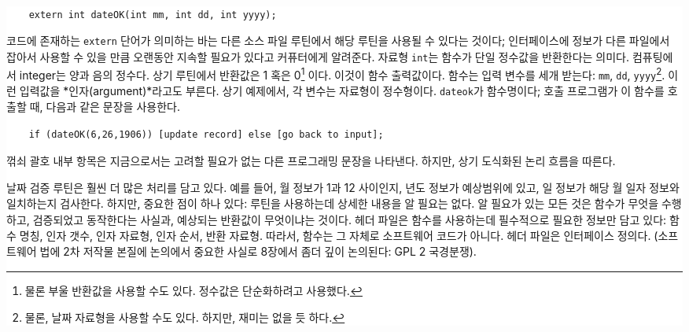 ~~~ {.python}
    extern int dateOK(int mm, int dd, int yyyy); 
~~~

코드에 존재하는 `extern` 단어가 의미하는 바는 다른 소스 파일 루틴에서 해당 루틴을 사용될 수 있다는 것이다; 인터페이스에 정보가 다른 파일에서 잡아서 사용할 수 있을 만큼 오랜동안 지속할 필요가 있다고 커퓨터에게 알려준다. 자료형 `int`는 함수가 단일 정수값을 반환한다는 의미다. 컴퓨팅에서 integer는 양과 음의 정수다. 상기 루틴에서 반환값은 1 혹은 0[^7] 이다. 이것이 함수 출력값이다. 함수는 입력 변수를 세개 받는다: `mm`, `dd`, `yyyy`[^8]. 이런 입력값을 *인자(argument)*라고도 부른다. 상기 예제에서, 각 변수는 자료형이 정수형이다. `dateok`가 함수명이다; 호출 프로그램가 이 함수를 호출할 때, 다음과 같은 문장을 사용한다.  

[^7]: 물론 부울 반환값을 사용할 수도 있다. 정수값은 단순화하려고 사용했다.
[^8]: 물론, 날짜 자료형을 사용할 수도 있다. 하지만, 재미는 없을 듯 하다.

~~~ {.python}
    if (dateOK(6,26,1906)) [update record] else [go back to input];
~~~

꺾쇠 괄호 내부 항목은 지금으로서는 고려할 필요가 없는 다른 프로그래밍 문장을 나타낸다. 하지만, 상기 도식화된 논리 흐름을 따른다. 

날짜 검증 루틴은 훨씬 더 많은 처리를 담고 있다. 예를 들어, 월 정보가 1과 12 사이인지, 년도 정보가 예상범위에 있고, 일 정보가 해당 월 일자 정보와 일치하는지 검사한다. 하지만, 중요한 점이 하나 있다: 루틴을 사용하는데 상세한 내용을 알 필요는 없다. 알 필요가 있는 모든 것은 함수가 무엇을 수행하고, 검증되었고 동작한다는 사실과, 예상되는 반환값이 무엇이냐는 것이다. 헤더 파일은 함수를 사용하는데 필수적으로 필요한 정보만 담고 있다: 함수 명칭, 인자 갯수, 인자 자료형, 인자 순서, 반환 자료형. 따라서, 함수는 그 자체로 소프트웨어 코드가 아니다. 헤더 파일은 인터페이스 정의다. (소프트웨어 법에 2차 저작물 본질에 논의에서 중요한 사실로 8장에서 좀더 깊이 논의된다: GPL 2  국경분쟁). 



[^1]: (컴퓨터 언어에 반대되어) 자연어로 사람이 사용하는 언어다; 영어와 한국어가 좋은 사례다.
[^2]: 사람들이 *API* 용어를 사용해서 다양한 것을 의미한다. 하지만, (정중하게 제시된) 이 사용법이 가장 정확한 의미가 된다. 코드 라이브러리를 의미하는데 *API*를 사용하는 것은 정확하지 않지만, 불행히도 일반적이다.
[^3]: *X*는 X로 끝나는 UNIX 약어 버젼 혹은 "기호"를 작명하는 관례를 따라 추가되었다.
[^5]: *메모리(memory)*는 컴퓨터가 프로그램을 간직하고 실행하는 영역임을 명심한다; *저장소(storage)*는 하드디스크, CD-ROM, USB 드라이브 처럼 파일을 저장하는 장소다.
[^6]: 리눅스 내부 (Linux Internals), 2.15절, http://www.cse.unsw.edu.au/~cs9242/11/lectures/08-linux_internals.pdf